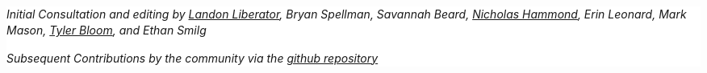 _Initial Consultation and editing by [Landon Liberator](https://github.com/Libby-Monarch), Bryan Spellman, Savannah Beard, [Nicholas Hammond](https://github.com/NicholasRHammond), Erin Leonard, Mark Mason, [Tyler Bloom](https://github.com/TylerBloom), and Ethan Smilg_

_Subsequent Contributions by the community via the [github repository](https://github.com/Juizes-MTG-Portugal/Juizes-MTG-Portugal.github.io/issues?q=is%3Aissue+is%3Aclosed)_
